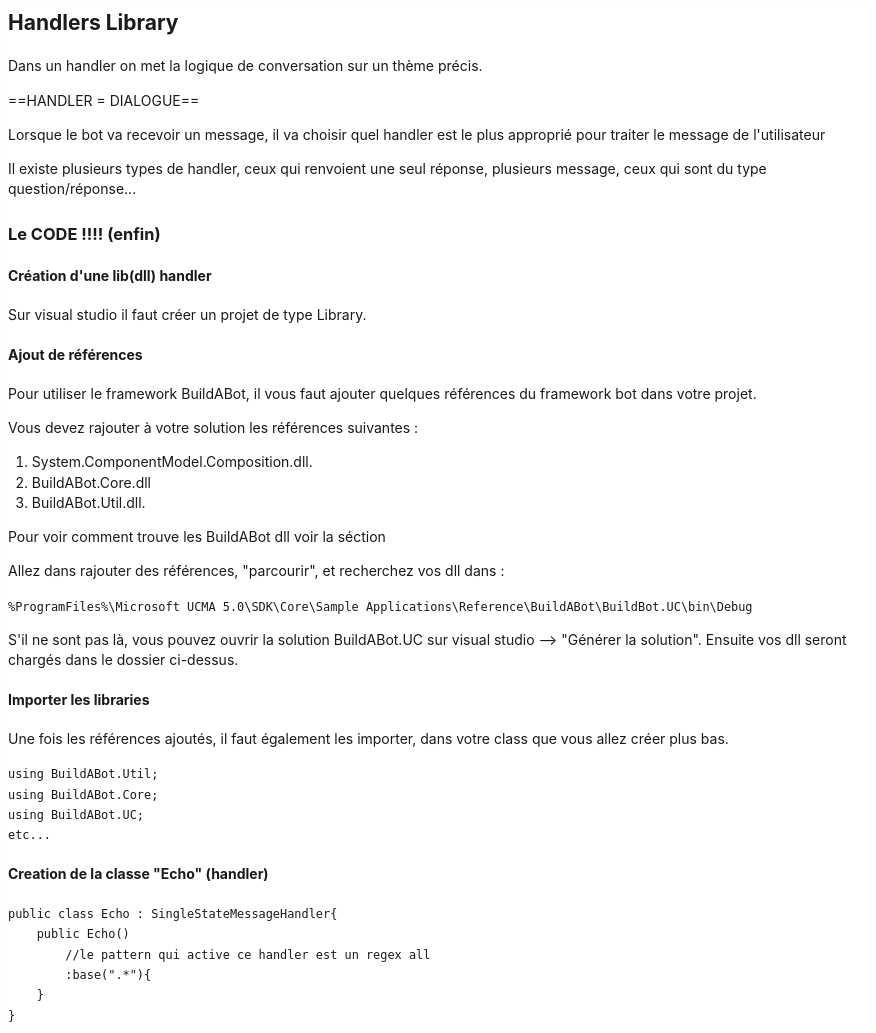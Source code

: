 ## Handlers Library

Dans un handler on met la logique de conversation sur un thème précis.

==HANDLER = DIALOGUE==

Lorsque le bot va recevoir un message, il va choisir quel handler est le plus approprié pour traiter le message de l'utilisateur

Il existe plusieurs types de handler, ceux qui renvoient une seul réponse, plusieurs message, ceux qui sont du type question/réponse...

### Le CODE !!!! (enfin)

#### Création d'une lib(dll) handler
Sur visual studio il faut créer un projet de type Library.

#### Ajout de références
Pour utiliser le framework BuildABot, il vous faut ajouter quelques références du framework bot dans votre projet.

Vous devez rajouter à votre solution les références suivantes :

 1. System.ComponentModel.Composition.dll.
 1. BuildABot.Core.dll
 1. BuildABot.Util.dll.

Pour voir comment trouve les BuildABot dll voir la séction

Allez dans rajouter des références, "parcourir", et recherchez vos dll dans : 

```
%ProgramFiles%\Microsoft UCMA 5.0\SDK\Core\Sample Applications\Reference\BuildABot\BuildBot.UC\bin\Debug
```

S'il ne sont pas là, vous pouvez ouvrir la solution BuildABot.UC sur visual studio -->  "Générer la solution". Ensuite vos dll seront chargés dans le dossier ci-dessus.

#### Importer les libraries 
Une fois les références ajoutés, il faut également les importer, dans votre class que vous allez créer plus bas.
```
using BuildABot.Util;
using BuildABot.Core;
using BuildABot.UC;
etc...
```


#### Creation de la classe "Echo" (handler)


```csharp==
public class Echo : SingleStateMessageHandler{
    public Echo()
        //le pattern qui active ce handler est un regex all
        :base(".*"){ 
    }
}
```
